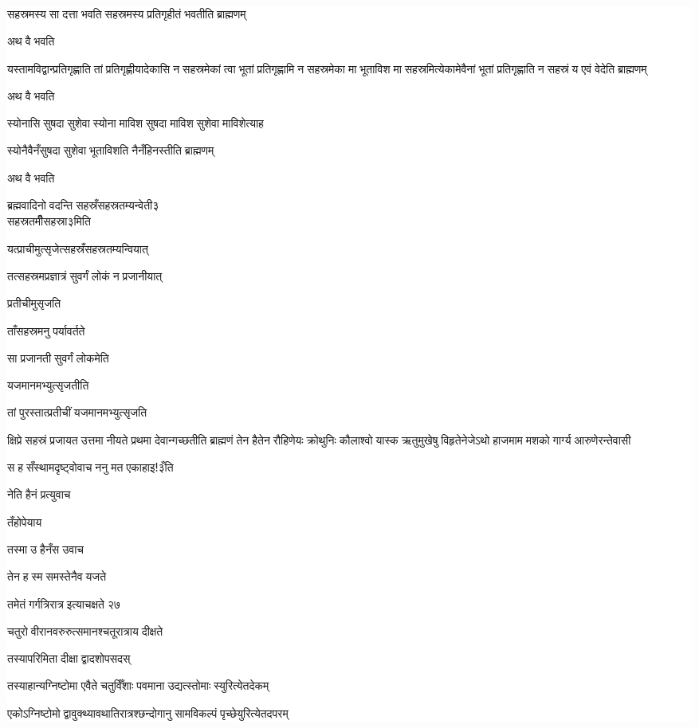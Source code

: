 सहस्रमस्य सा दत्ता भवति सहस्रमस्य प्रतिगृहीतं भवतीति ब्राह्मणम्

अथ वै भवति

यस्तामविद्वान्प्रतिगृह्णाति तां प्रतिगृह्णीयादेकासि न सहस्रमेकां त्वा
भूतां प्रतिगृह्णामि न सहस्रमेका मा भूताविश मा सहस्रमित्येकामेवैनां
भूतां प्रतिगृह्णाति न सहस्रं य एवं वेदेति ब्राह्मणम्

अथ वै भवति

स्योनासि सुषदा सुशेवा स्योना माविश सुषदा माविश सुशेवा माविशेत्याह

स्योनैवैनँसुषदा सुशेवा भूताविशति नैनँहिनस्तीति ब्राह्मणम्

अथ वै भवति

ब्रह्मवादिनो वदन्ति सहस्रँसहस्रतम्यन्वेती३   
सहस्रतमीँसहस्रा३मिति

 

यत्प्राचीमुत्सृजेत्सहस्रँसहस्रतम्यन्वियात्

तत्सहस्रमप्रज्ञात्रं सुवर्गं लोकं न प्रजानीयात्

प्रतीचीमुसृजति

ताँसहस्रमनु पर्यावर्तते

सा प्रजानती सुवर्गं लोकमेति

यजमानमभ्युत्सृजतीति

तां पुरस्तात्प्रतीचीं यजमानमभ्युत्सृजति

क्षिप्रे सहस्रं प्रजायत उत्तमा नीयते प्रथमा देवान्गच्छतीति ब्राह्मणं तेन
हैतेन रौहिणेयः क्रोथुनिः कौलाश्वो यास्क ऋतुमुखेषु विहृतेनेजेऽथो हाजमाम
मशको गार्ग्य आरुणेरन्तेवासी

स ह सँस्थामदृष्ट्वोवाच ननु मत एकाहाइ\!३ँति

नेति हैनं प्रत्युवाच

तँहोपेयाय

तस्मा उ हैनँस उवाच

तेन ह स्म समस्तेनैव यजते

तमेतं गर्गत्रिरात्र इत्याचक्षते २७

 

चतुरो वीरानवरुरुत्समानश्चतूरात्राय दीक्षते

तस्यापरिमिता दीक्षा द्वादशोपसदस्

तस्याहान्यग्निष्टोमा एवैते चतुर्विँशाः पवमाना उद्यत्स्तोमाः
स्युरित्येतदेकम्

 

एकोऽग्निष्टोमो द्वावुक्थ्यावथातिरात्रश्छन्दोगानु सामविकल्पं
पृच्छेयुरित्येतदपरम्
